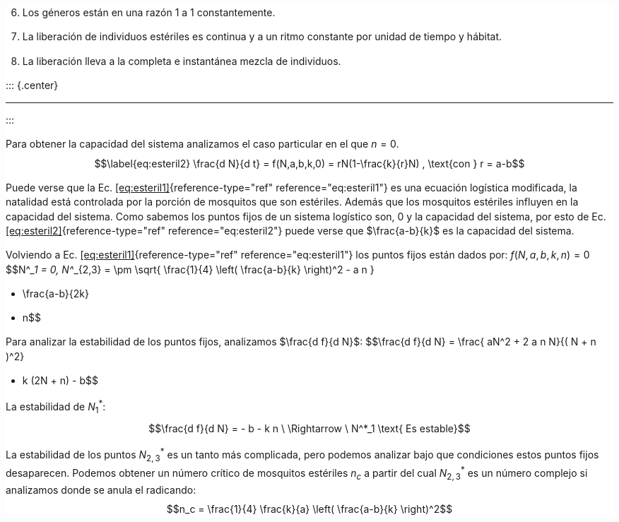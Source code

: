 6.  Los géneros están en una razón 1 a 1 constantemente.

7.  La liberación de individuos estériles es continua y a un ritmo
    constante por unidad de tiempo y hábitat.

8.  La liberación lleva a la completa e instantánea mezcla de
    individuos.

::: {.center}

------------------------------------------------------------------------
:::

Para obtener la capacidad del sistema analizamos el caso particular en
el que $n=0$. $$\label{eq:esteril2}
    \frac{d N}{d t} = f(N,a,b,k,0) 
    = 
    rN(1-\frac{k}{r}N)
    , \text{con } r = a-b$$

Puede verse que la Ec.
[\[eq:esteril1\]](#eq:esteril1){reference-type="ref"
reference="eq:esteril1"} es una ecuación logística modificada, la
natalidad está controlada por la porción de mosquitos que son estériles.
Además que los mosquitos estériles influyen en la capacidad del sistema.
Como sabemos los puntos fijos de un sistema logístico son, 0 y la
capacidad del sistema, por esto de Ec.
[\[eq:esteril2\]](#eq:esteril2){reference-type="ref"
reference="eq:esteril2"} puede verse que $\frac{a-b}{k}$ es la capacidad
del sistema.

Volviendo a Ec. [\[eq:esteril1\]](#eq:esteril1){reference-type="ref"
reference="eq:esteril1"} los puntos fijos están dados por:
$f(N,a,b,k,n) = 0$ $$N^*_1 = 0, 
N^*_{2,3} = \pm 
\sqrt{
    \frac{1}{4} \left( \frac{a-b}{k} \right)^2 - a n 
    }
+ \frac{a-b}{2k} 
- n$$

Para analizar la estabilidad de los puntos fijos, analizamos
$\frac{d f}{d N}$:
$$\frac{d f}{d N} = \frac{ aN^2 + 2 a n N}{( N + n )^2}
- k (2N + n) - b$$

La estabilidad de $N^*_1$: $$\frac{d f}{d N} = - b - k  n  
\ \Rightarrow  \ 
N^*_1 \text{  Es estable}$$

La estabilidad de los puntos $N^*_{2,3}$ es un tanto más complicada,
pero podemos analizar bajo que condiciones estos puntos fijos
desaparecen. Podemos obtener un número crítico de mosquitos estériles
$n_c$ a partir del cual $N^*_{2,3}$ es un número complejo si analizamos
donde se anula el radicando: $$n_c =  
\frac{1}{4} 
\frac{k}{a} 
\left( \frac{a-b}{k} \right)^2$$

